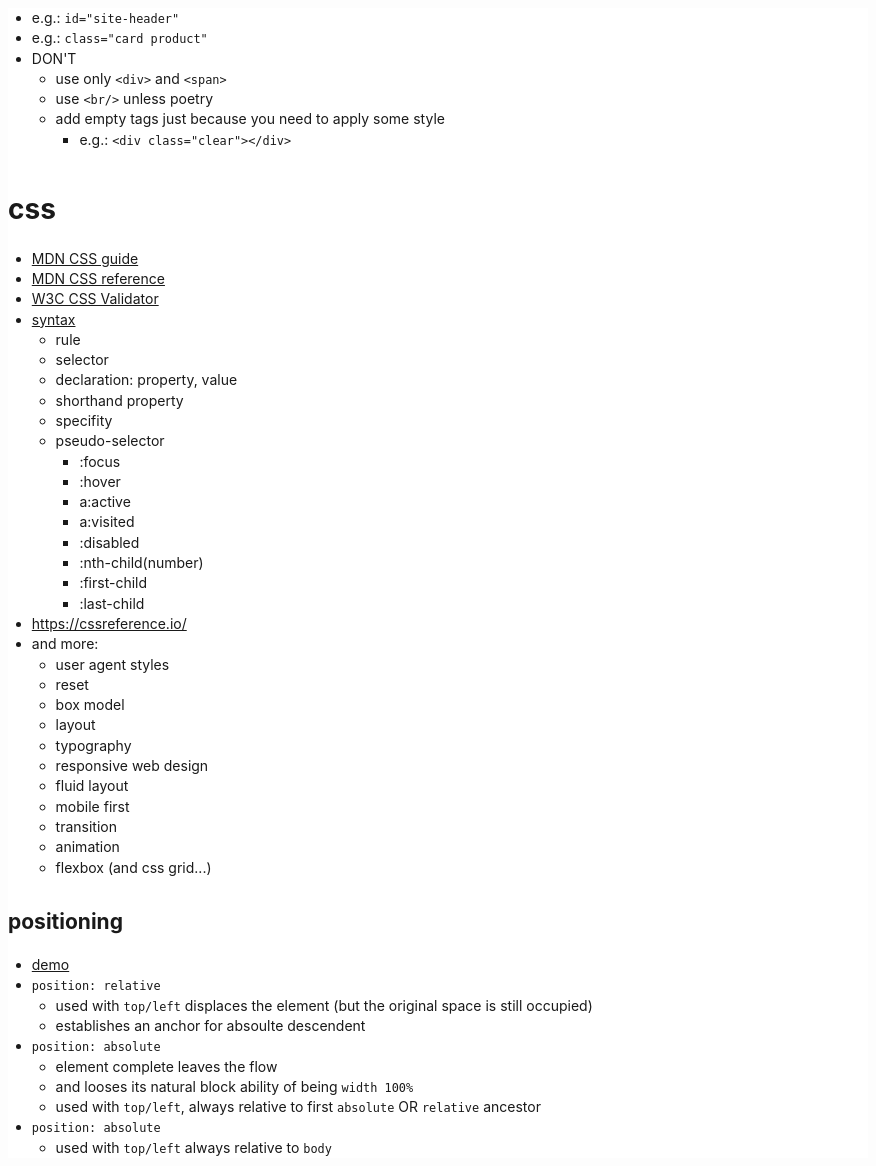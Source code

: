   - e.g.: `id="site-header"`
  - e.g.: `class="card product"`
- DON'T
  - use only `<div>` and `<span>`
  - use `<br/>` unless poetry
  - add empty tags just because you need to apply some style
    - e.g.: `<div class="clear"></div>`

# css

- [MDN CSS guide](https://developer.mozilla.org/en-US/docs/Learn/CSS/Introduction_to_CSS)
- [MDN CSS reference](https://developer.mozilla.org/en-US/docs/Web/CSS)
- [W3C CSS Validator](https://jigsaw.w3.org/css-validator/#validate_by_input)
- [syntax](https://ironion.com/blog/2015/06/12/anatomy-of-a-css-rule/)
  - rule
  - selector
  - declaration: property, value
  - shorthand property
  - specifity
  - pseudo-selector
    - :focus
    - :hover
    - a:active
    - a:visited
    - :disabled
    - :nth-child(number)
    - :first-child
    - :last-child
- https://cssreference.io/
- and more:
  - user agent styles
  - reset
  - box model
  - layout
  - typography
  - responsive web design
  - fluid layout
  - mobile first
  - transition
  - animation
  - flexbox (and css grid...)

## positioning

- [demo](http://www.webdevbydoing.com/whats-the-difference-between-static-relative-absolute-and-fixed-positioning/)
- `position: relative`
  - used with `top/left` displaces the element (but the original space is still occupied)
  - establishes an anchor for absoulte descendent
- `position: absolute`
  - element complete leaves the flow
  - and looses its natural block ability of being `width 100%`
  - used with `top/left`, always relative to first `absolute` OR `relative` ancestor
- `position: absolute`
  - used with `top/left` always relative to `body`
